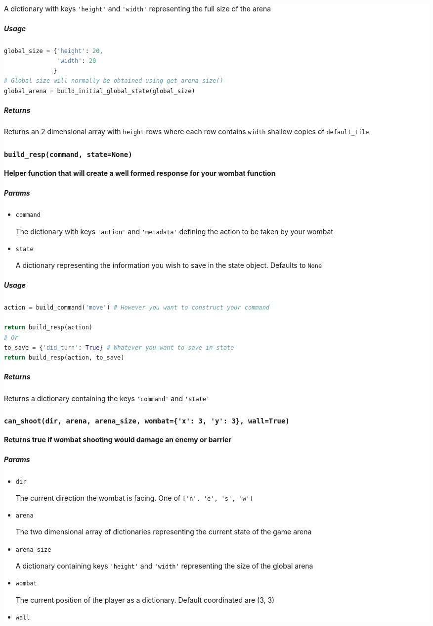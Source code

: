   A dictionary with keys `'height'` and `'width'` representing the full size of the arena
##### Usage
```python
global_size = {'height': 20,
               'width': 20
              }
# Global size will normally be obtained using get_arena_size()
global_arena = build_initial_global_state(global_size)
```
##### Returns
Returns an 2 dimensional array with `height` rows where each row contains `width` shallow copies of `default_tile`


### `build_resp(command, state=None)`
**Helper function that will create a well formed response for your wombat function**
##### Params
- `command`

  The dictionary with keys `'action'` and `'metadata'` defining the action to be taken by your wombat

- `state`

  A dictionary representing the information you wish to save in the state object. Defaults to `None`
##### Usage
```python
action = build_command('move') # However you want to construct your command

return build_resp(action)
# Or
to_save = {'did_turn': True} # Whatever you want to save in state
return build_resp(action, to_save)
```
##### Returns
Returns a dictionary containing the keys `'command'` and `'state'`

### `can_shoot(dir, arena, arena_size, wombat={'x': 3, 'y': 3}, wall=True)`
**Returns true if wombat shooting would damage an enemy or barrier**
##### Params
- `dir`
  
  The current direction the wombat is facing. One of `['n', 'e', 's', 'w']`
- `arena`

  The two dimensional array of dictionaries representing the current state of the game arena
- `arena_size`

  A dictionary containing keys `'height'` and `'width'` representing the size of the global arena
- `wombat`

  The current position of the player as a dictionary. Default coordinated are (3, 3)

- `wall`
